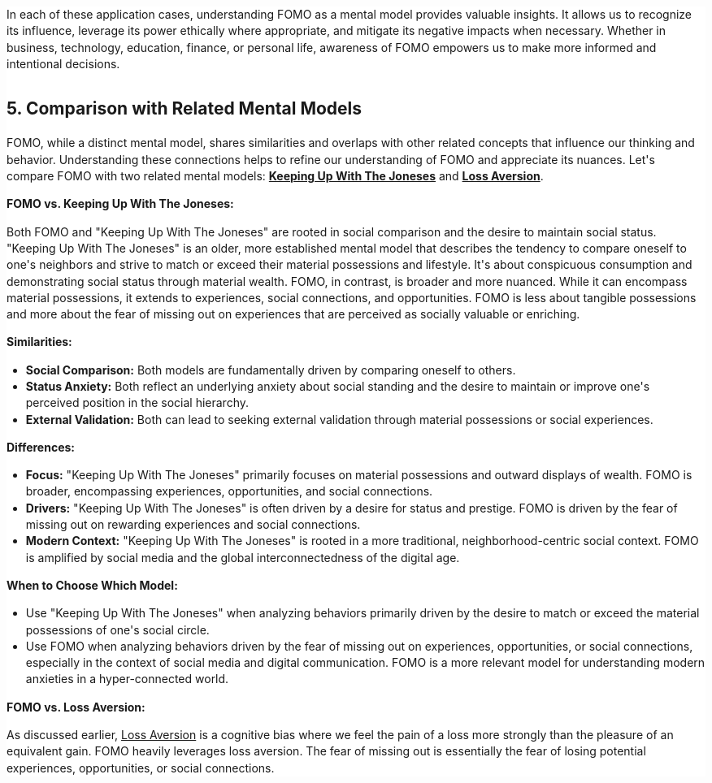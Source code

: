 In each of these application cases, understanding FOMO as a mental model provides valuable insights. It allows us to recognize its influence, leverage its power ethically where appropriate, and mitigate its negative impacts when necessary.  Whether in business, technology, education, finance, or personal life, awareness of FOMO empowers us to make more informed and intentional decisions.

## 5. Comparison with Related Mental Models

FOMO, while a distinct mental model, shares similarities and overlaps with other related concepts that influence our thinking and behavior.  Understanding these connections helps to refine our understanding of FOMO and appreciate its nuances.  Let's compare FOMO with two related mental models: **[Keeping Up With The Joneses](/docs/thinking-toolkit/classic-mental-models/keeping-up-with-the-joneses)** and **[Loss Aversion](/docs/thinking-toolkit/classic-mental-models/loss-aversion)**.

**FOMO vs. Keeping Up With The Joneses:**

Both FOMO and "Keeping Up With The Joneses" are rooted in social comparison and the desire to maintain social status.  "Keeping Up With The Joneses" is an older, more established mental model that describes the tendency to compare oneself to one's neighbors and strive to match or exceed their material possessions and lifestyle.  It's about conspicuous consumption and demonstrating social status through material wealth.  FOMO, in contrast, is broader and more nuanced.  While it can encompass material possessions, it extends to experiences, social connections, and opportunities.  FOMO is less about tangible possessions and more about the fear of missing out on experiences that are perceived as socially valuable or enriching.

**Similarities:**

*   **Social Comparison:** Both models are fundamentally driven by comparing oneself to others.
*   **Status Anxiety:** Both reflect an underlying anxiety about social standing and the desire to maintain or improve one's perceived position in the social hierarchy.
*   **External Validation:** Both can lead to seeking external validation through material possessions or social experiences.

**Differences:**

*   **Focus:** "Keeping Up With The Joneses" primarily focuses on material possessions and outward displays of wealth. FOMO is broader, encompassing experiences, opportunities, and social connections.
*   **Drivers:** "Keeping Up With The Joneses" is often driven by a desire for status and prestige. FOMO is driven by the fear of missing out on rewarding experiences and social connections.
*   **Modern Context:** "Keeping Up With The Joneses" is rooted in a more traditional, neighborhood-centric social context. FOMO is amplified by social media and the global interconnectedness of the digital age.

**When to Choose Which Model:**

*   Use "Keeping Up With The Joneses" when analyzing behaviors primarily driven by the desire to match or exceed the material possessions of one's social circle.
*   Use FOMO when analyzing behaviors driven by the fear of missing out on experiences, opportunities, or social connections, especially in the context of social media and digital communication.  FOMO is a more relevant model for understanding modern anxieties in a hyper-connected world.

**FOMO vs. Loss Aversion:**

As discussed earlier, [Loss Aversion](/docs/thinking-toolkit/classic-mental-models/loss-aversion) is a cognitive bias where we feel the pain of a loss more strongly than the pleasure of an equivalent gain.  FOMO heavily leverages loss aversion.  The fear of missing out is essentially the fear of losing potential experiences, opportunities, or social connections.
